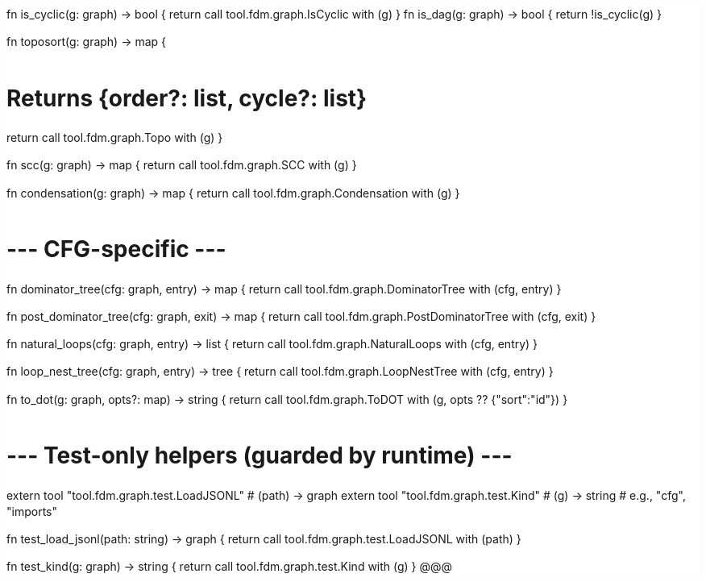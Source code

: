 fn is\_cyclic(g: graph) -> bool { return call tool.fdm.graph.IsCyclic with (g) }
fn is\_dag(g: graph) -> bool { return !is\_cyclic(g) }

fn toposort(g: graph) -> map {

# Returns {order?: list<NodeID>, cycle?: list<Edge>}

return call tool.fdm.graph.Topo with (g)
}

fn scc(g: graph) -> map {
return call tool.fdm.graph.SCC with (g)
}

fn condensation(g: graph) -> map {
return call tool.fdm.graph.Condensation with (g)
}

# --- CFG-specific ---

fn dominator\_tree(cfg: graph, entry) -> map {
return call tool.fdm.graph.DominatorTree with (cfg, entry)
}

fn post\_dominator\_tree(cfg: graph, exit) -> map {
return call tool.fdm.graph.PostDominatorTree with (cfg, exit)
}

fn natural\_loops(cfg: graph, entry) -> list {
return call tool.fdm.graph.NaturalLoops with (cfg, entry)
}

fn loop\_nest\_tree(cfg: graph, entry) -> tree {
return call tool.fdm.graph.LoopNestTree with (cfg, entry)
}

fn to\_dot(g: graph, opts?: map) -> string {
return call tool.fdm.graph.ToDOT with (g, opts ?? {"sort":"id"})
}

# --- Test-only helpers (guarded by runtime) ---

extern tool "tool.fdm.graph.test.LoadJSONL"   # (path) -> graph
extern tool "tool.fdm.graph.test.Kind"        # (g) -> string  # e.g., "cfg", "imports"

fn test\_load\_jsonl(path: string) -> graph {
return call tool.fdm.graph.test.LoadJSONL with (path)
}

fn test\_kind(g: graph) -> string {
return call tool.fdm.graph.test.Kind with (g)
}
@@@
